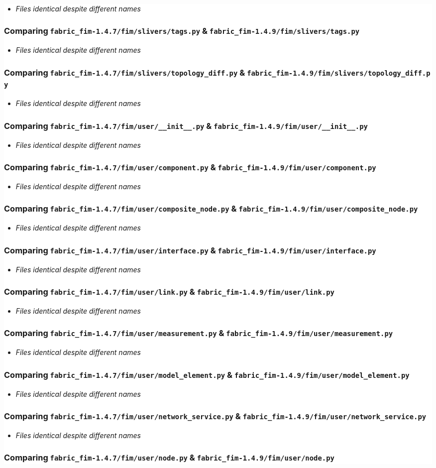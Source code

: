  * *Files identical despite different names*

### Comparing `fabric_fim-1.4.7/fim/slivers/tags.py` & `fabric_fim-1.4.9/fim/slivers/tags.py`

 * *Files identical despite different names*

### Comparing `fabric_fim-1.4.7/fim/slivers/topology_diff.py` & `fabric_fim-1.4.9/fim/slivers/topology_diff.py`

 * *Files identical despite different names*

### Comparing `fabric_fim-1.4.7/fim/user/__init__.py` & `fabric_fim-1.4.9/fim/user/__init__.py`

 * *Files identical despite different names*

### Comparing `fabric_fim-1.4.7/fim/user/component.py` & `fabric_fim-1.4.9/fim/user/component.py`

 * *Files identical despite different names*

### Comparing `fabric_fim-1.4.7/fim/user/composite_node.py` & `fabric_fim-1.4.9/fim/user/composite_node.py`

 * *Files identical despite different names*

### Comparing `fabric_fim-1.4.7/fim/user/interface.py` & `fabric_fim-1.4.9/fim/user/interface.py`

 * *Files identical despite different names*

### Comparing `fabric_fim-1.4.7/fim/user/link.py` & `fabric_fim-1.4.9/fim/user/link.py`

 * *Files identical despite different names*

### Comparing `fabric_fim-1.4.7/fim/user/measurement.py` & `fabric_fim-1.4.9/fim/user/measurement.py`

 * *Files identical despite different names*

### Comparing `fabric_fim-1.4.7/fim/user/model_element.py` & `fabric_fim-1.4.9/fim/user/model_element.py`

 * *Files identical despite different names*

### Comparing `fabric_fim-1.4.7/fim/user/network_service.py` & `fabric_fim-1.4.9/fim/user/network_service.py`

 * *Files identical despite different names*

### Comparing `fabric_fim-1.4.7/fim/user/node.py` & `fabric_fim-1.4.9/fim/user/node.py`
